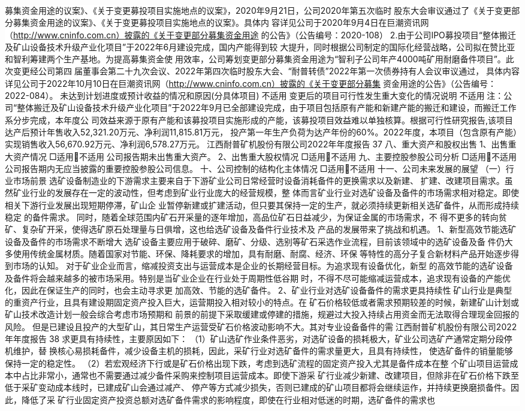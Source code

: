 募集资金用途的议案》、《关于变更募投项目实施地点的议案》，2020年9月21日，公司2020年第五次临时
股东大会审议通过了《关于变更部分募集资金用途的议案》、《关于变更募投项目实施地点的议案》。具体内
容详见公司于2020年9月4日在巨潮资讯网（http://www.cninfo.com.cn）披露的《关于变更部分募集资金用途
的公告》（公告编号：2020-108）
2.由于公司IPO募投项目“整体搬迁及矿山设备技术升级产业化项目”于2022年6月建设完成，国内产能得到较
大提升，同时根据公司制定的国际化经营战略，公司拟在赞比亚和智利筹建两个生产基地。为提高募集资金使
用效率，公司筹划变更部分募集资金用途为“智利子公司年产4000吨矿用耐磨备件项目”。此次变更经公司第四
届董事会第二十九次会议、2022年第四次临时股东大会、“耐普转债”2022年第一次债券持有人会议审议通过，
具体内容详见公司于2022年10月10日在巨潮资讯网（http://www.cninfo.com.cn）披露的《关于变更部分募集
资金用途的公告》（公告编号：2022-084）。
未达到计划进度或预计收益的情况和原因(分具体项目)
不适用
变更后的项目可行性发生重大变化的情况说明
不适用
注：公司“整体搬迁及矿山设备技术升级产业化项目”于2022年9月已全部建设完成，由于项目包括原有产能和新建产能的搬迁和建设，而搬迁工作系分步完成，本年度公
司效益来源于原有产能和该募投项目实施形成的产能，该募投项目效益难以单独核算。根据可行性研究报告,该项目达产后预计年售收入52,321.20万元、净利润11,815.81万元，
投产第一年生产负荷为达产年份的60%。2022年度，本项目（包含原有产能）实现销售收入56,670.92万元、净利润6,578.27万元。
江西耐普矿机股份有限公司2022年年度报告
37
八、重大资产和股权出售
1、出售重大资产情况
□适用不适用
公司报告期未出售重大资产。
2、出售重大股权情况
□适用不适用
九、主要控股参股公司分析
□适用不适用
公司报告期内无应当披露的重要控股参股公司信息。
十、公司控制的结构化主体情况
□适用不适用
十一、公司未来发展的展望
（一）行业市场前景
选矿设备制造业的下游需求主要来自于下游矿业公司日常经营时设备消耗备件的更换需求以及新建、
扩建、改建项目需求。虽然矿业行业的发展存在一定的波动性，但考虑到矿业行业庞大的经营规模，整
体而言矿业行业对选矿设备及备件的市场需求相对稳定。即使相关下游行业发展出现短期停滞，矿山企
业暂停新建或扩建活动，但只要其保持一定的生产，就必须持续更新相关选矿备件，从而形成持续稳定
的备件需求。
同时，随着全球范围内矿石开采量的逐年增加，高品位矿石日益减少，为保证金属的市场需求，不
得不更多的转向贫矿、复杂矿开采，使得选矿原石处理量与日俱增，这也给选矿设备及备件行业技术及
产品的发展带来了挑战和机遇。
1、新型高效节能选矿设备及备件的市场需求不断增大
选矿设备主要应用于破碎、磨矿、分级、选别等矿石采选作业流程，目前该领域中的选矿设备及备
件仍大多使用传统金属材质。随着国家对节能、环保、降耗要求的增加，具有耐磨、耐腐、经济、环保
等特性的高分子复合新材料产品开始逐步得到市场的认知。
对于矿业企业而言，缩减投资支出与运营成本是企业的长期经营目标。为追求现有设备优化，新型
的高效节能的选矿设备及备件将会越来越多的被市场采用。特别是当矿业企业在行业处于周期性低谷期
时，不得不尽可能缩减运营成本，追求现有设备的产能优化，因此在保证生产的同时，也会主动寻求更
加高效、节能的选矿备件。
2、矿业行业对选矿设备备件的需求更具持续性
矿山行业是典型的重资产行业，且具有建设期固定资产投入巨大，运营期投入相对较小的特点。在
矿石价格较低或者需求预期较差的时候，新建矿山计划或矿山技术改造计划一般会综合考虑市场预期和
前景的前提下采取缓建或停建的措施，规避过大投入持续占用资金而无法取得合理现金回报的风险。
但是已建设且投产的大型矿山，其日常生产运营受矿石价格波动影响不大。其对专业设备备件的需
江西耐普矿机股份有限公司2022年年度报告
38
求更具有持续性，主要原因如下：
（1）矿山选矿作业条件恶劣，对选矿设备的损耗极大，矿业公司选矿产通常定期分段停机维护，替
换核心易损耗备件，减少设备主机的损耗，因此，采矿行业对选矿备件的需求量更大，且具有持续性，
使选矿备件的销量能够保持一定的稳定性。
（2）若宏观经济下行或是矿石价格出现下跌，考虑到选矿流程的固定资产投入尤其是备件成本在整
个矿山项目运营成本中占比非常小，通常也不需要通过减少备件采购来控制项目运营成本。即使下游采
矿行业减少新建、改建项目，但除非在矿石价格下跌至低于采矿变动成本线时，已建成矿山会通过减产、
停产等方式减少损失，否则已建成的矿山项目都将会继续运作，并持续更换磨损备件。因此，降低了采
矿行业固定资产投资总额对选矿备件需求的影响程度，即使在行业相对低迷的时期，选矿备件的需求也